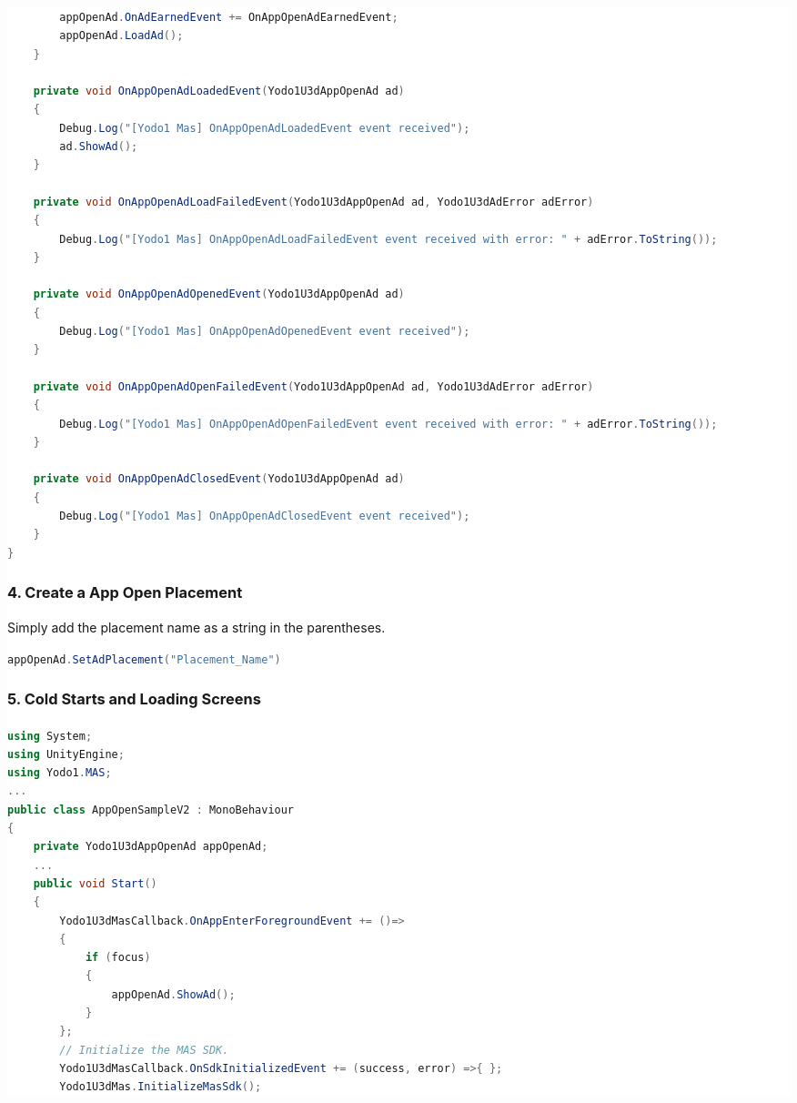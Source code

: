 ```c#
        appOpenAd.OnAdEarnedEvent += OnAppOpenAdEarnedEvent;
        appOpenAd.LoadAd();
    }

    private void OnAppOpenAdLoadedEvent(Yodo1U3dAppOpenAd ad)
    {
        Debug.Log("[Yodo1 Mas] OnAppOpenAdLoadedEvent event received");
        ad.ShowAd();
    }

    private void OnAppOpenAdLoadFailedEvent(Yodo1U3dAppOpenAd ad, Yodo1U3dAdError adError)
    {
        Debug.Log("[Yodo1 Mas] OnAppOpenAdLoadFailedEvent event received with error: " + adError.ToString());
    }

    private void OnAppOpenAdOpenedEvent(Yodo1U3dAppOpenAd ad)
    {
        Debug.Log("[Yodo1 Mas] OnAppOpenAdOpenedEvent event received");
    }

    private void OnAppOpenAdOpenFailedEvent(Yodo1U3dAppOpenAd ad, Yodo1U3dAdError adError)
    {
        Debug.Log("[Yodo1 Mas] OnAppOpenAdOpenFailedEvent event received with error: " + adError.ToString());
    }

    private void OnAppOpenAdClosedEvent(Yodo1U3dAppOpenAd ad)
    {
        Debug.Log("[Yodo1 Mas] OnAppOpenAdClosedEvent event received");
    }
}
```

### 4. Create a App Open Placement

Simply add the placement name as a string in the parentheses.

```c#
appOpenAd.SetAdPlacement("Placement_Name")
```

### 5. Cold Starts and Loading Screens
```c#
using System;
using UnityEngine;
using Yodo1.MAS;
...
public class AppOpenSampleV2 : MonoBehaviour
{
    private Yodo1U3dAppOpenAd appOpenAd;
    ...
    public void Start()
    {
        Yodo1U3dMasCallback.OnAppEnterForegroundEvent += ()=>
        {
            if (focus)
            {
                appOpenAd.ShowAd();
            }
        };
        // Initialize the MAS SDK.
        Yodo1U3dMasCallback.OnSdkInitializedEvent += (success, error) =>{ };
        Yodo1U3dMas.InitializeMasSdk();
```